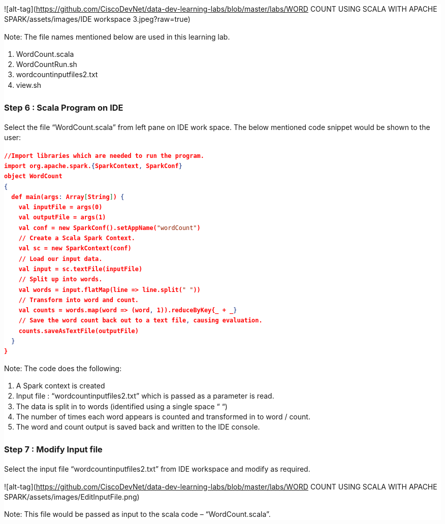 ![alt-tag](https://github.com/CiscoDevNet/data-dev-learning-labs/blob/master/labs/WORD COUNT USING SCALA WITH APACHE SPARK/assets/images/IDE workspace 3.jpeg?raw=true)


Note: The file names mentioned below are used in this learning lab. 

1. WordCount.scala
2. WordCountRun.sh
3. wordcountinputfiles2.txt
4. view.sh


### <b>Step 6 : Scala Program on IDE</b>

Select the file “WordCount.scala” from left pane on IDE work space. The below mentioned code snippet would be shown to the user:


``` json
//Import libraries which are needed to run the program. 
import org.apache.spark.{SparkContext, SparkConf}
object WordCount
{
  def main(args: Array[String]) {
    val inputFile = args(0)
    val outputFile = args(1)
    val conf = new SparkConf().setAppName("wordCount")
    // Create a Scala Spark Context.
    val sc = new SparkContext(conf)
    // Load our input data.
    val input = sc.textFile(inputFile)
    // Split up into words.
    val words = input.flatMap(line => line.split(" "))
    // Transform into word and count.
    val counts = words.map(word => (word, 1)).reduceByKey{_ + _}
    // Save the word count back out to a text file, causing evaluation.
    counts.saveAsTextFile(outputFile)
  }
}
```

Note: The code does the following:

1.	A Spark context is created
2.	Input file : “wordcountinputfiles2.txt” which is passed as a parameter is read.
3.	The data is split in to words (identified using a single space “ “)
4.	The number of times each word appears is counted and transformed in to word / count.
5.	The word and count output is saved back and written to the IDE console.

### <b>Step 7 : Modify Input file</b>

Select the input file “wordcountinputfiles2.txt” from IDE workspace and modify as required.

![alt-tag](https://github.com/CiscoDevNet/data-dev-learning-labs/blob/master/labs/WORD COUNT USING SCALA WITH APACHE SPARK/assets/images/EditInputFile.png)

Note: This file would be passed as input to the scala code – “WordCount.scala”.
